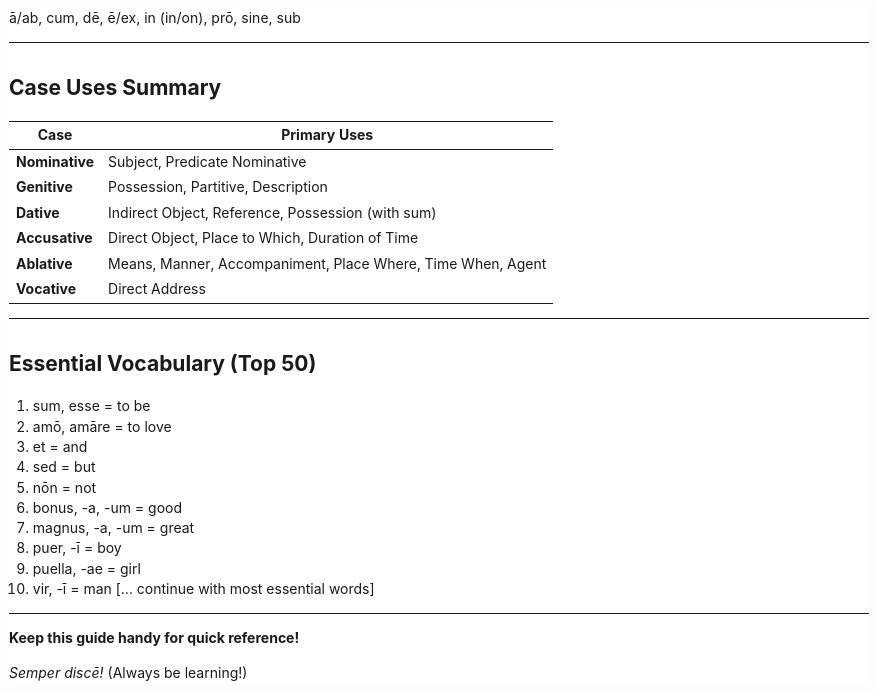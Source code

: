 ā/ab, cum, dē, ē/ex, in (in/on), prō, sine, sub

---

## Case Uses Summary

| Case | Primary Uses |
|------|-------------|
| **Nominative** | Subject, Predicate Nominative |
| **Genitive** | Possession, Partitive, Description |
| **Dative** | Indirect Object, Reference, Possession (with sum) |
| **Accusative** | Direct Object, Place to Which, Duration of Time |
| **Ablative** | Means, Manner, Accompaniment, Place Where, Time When, Agent |
| **Vocative** | Direct Address |

---

## Essential Vocabulary (Top 50)

1. sum, esse = to be
2. amō, amāre = to love
3. et = and
4. sed = but
5. nōn = not
6. bonus, -a, -um = good
7. magnus, -a, -um = great
8. puer, -ī = boy
9. puella, -ae = girl
10. vir, -ī = man
[... continue with most essential words]

---

**Keep this guide handy for quick reference!**

*Semper discē!* (Always be learning!)
